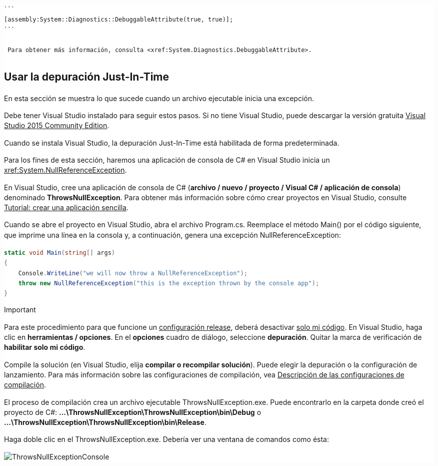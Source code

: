     ```  
    [assembly:System::Diagnostics::DebuggableAttribute(true, true)];   
    ```  
  
     Para obtener más información, consulta <xref:System.Diagnostics.DebuggableAttribute>.  
  
## <a name="a-namebkmkusingjituse-just-in-time-debugging"></a><a name="BKMK_Using_JIT">Usar la depuración Just-In-Time  
 En esta sección se muestra lo que sucede cuando un archivo ejecutable inicia una excepción.  
  
 Debe tener Visual Studio instalado para seguir estos pasos. Si no tiene Visual Studio, puede descargar la versión gratuita [Visual Studio 2015 Community Edition](https://www.microsoft.com/download/details.aspx?id=48146).  
  
 Cuando se instala Visual Studio, la depuración Just-In-Time está habilitada de forma predeterminada.  
  
 Para los fines de esta sección, haremos una aplicación de consola de C# en Visual Studio inicia un <xref:System.NullReferenceException>.  
  
 En Visual Studio, cree una aplicación de consola de C# (**archivo / nuevo / proyecto / Visual C# / aplicación de consola**) denominado **ThrowsNullException**. Para obtener más información sobre cómo crear proyectos en Visual Studio, consulte [Tutorial: crear una aplicación sencilla](../ide/walkthrough-create-a-simple-application-with-visual-csharp-or-visual-basic.md).  
  
 Cuando se abre el proyecto en Visual Studio, abra el archivo Program.cs. Reemplace el método Main() por el código siguiente, que imprime una línea en la consola y, a continuación, genera una excepción NullReferenceException:  
  
```csharp  
static void Main(string[] args)  
{  
    Console.WriteLine("we will now throw a NullReferenceException");  
    throw new NullReferenceException("this is the exception thrown by the console app");  
}  
```  
  
> [!IMPORTANT]
>  Para este procedimiento para que funcione un [configuración release](../debugger/how-to-set-debug-and-release-configurations.md), deberá desactivar [solo mi código](../debugger/just-my-code.md). En Visual Studio, haga clic en **herramientas / opciones**. En el **opciones** cuadro de diálogo, seleccione **depuración**. Quitar la marca de verificación de **habilitar solo mi código**.  
  
 Compile la solución (en Visual Studio, elija **compilar o recompilar solución**). Puede elegir la depuración o la configuración de lanzamiento. Para más información sobre las configuraciones de compilación, vea [Descripción de las configuraciones de compilación](../ide/understanding-build-configurations.md).  
  
 El proceso de compilación crea un archivo ejecutable ThrowsNullException.exe. Puede encontrarlo en la carpeta donde creó el proyecto de C#: **...\ThrowsNullException\ThrowsNullException\bin\Debug** o **...\ThrowsNullException\ThrowsNullException\bin\Release**.  
  
 Haga doble clic en el ThrowsNullException.exe. Debería ver una ventana de comandos como ésta:  
  
 ![ThrowsNullExceptionConsole](../debugger/media/throwsnullexceptionconsole.png "ThrowsNullExceptionConsole")  
  